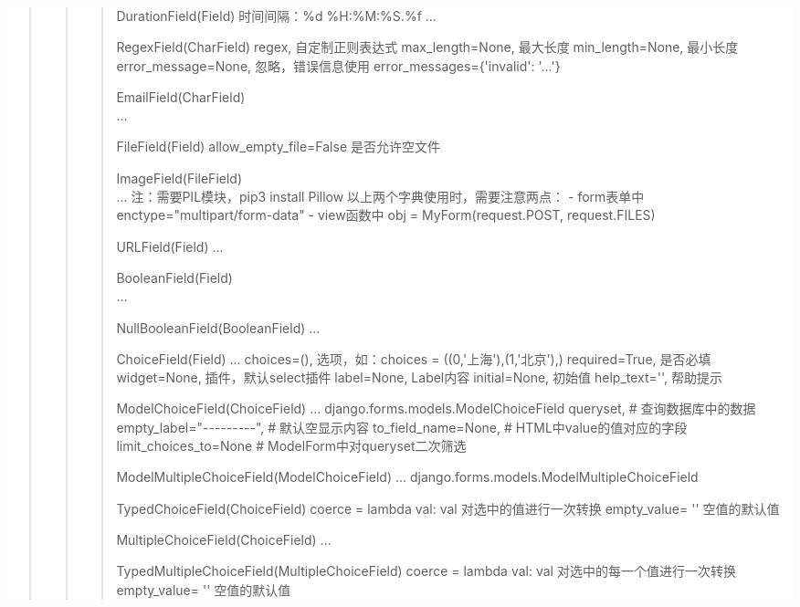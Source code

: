 >>>DurationField(Field)            时间间隔：%d %H:%M:%S.%f
>>>    ...
>>> 
>>>RegexField(CharField)
>>>    regex,                      自定制正则表达式
>>>    max_length=None,            最大长度
>>>    min_length=None,            最小长度
>>>    error_message=None,         忽略，错误信息使用 error_messages={'invalid': '...'}
>>> 
>>>EmailField(CharField)      
>>>    ...
>>> 
>>>FileField(Field)
>>>    allow_empty_file=False     是否允许空文件
>>> 
>>>ImageField(FileField)      
>>>    ...
>>>    注：需要PIL模块，pip3 install Pillow
>>>    以上两个字典使用时，需要注意两点：
>>>        - form表单中 enctype="multipart/form-data"
>>>        - view函数中 obj = MyForm(request.POST, request.FILES)
>>> 
>>>URLField(Field)
>>>    ...
>>> 
>>> 
>>>BooleanField(Field)  
>>>    ...
>>> 
>>>NullBooleanField(BooleanField)
>>>    ...
>>> 
>>>ChoiceField(Field)
>>>    ...
>>>    choices=(),                选项，如：choices = ((0,'上海'),(1,'北京'),)
>>>    required=True,             是否必填
>>>    widget=None,               插件，默认select插件
>>>    label=None,                Label内容
>>>    initial=None,              初始值
>>>    help_text='',              帮助提示
>>> 
>>> 
>>>ModelChoiceField(ChoiceField)
>>>    ...                        django.forms.models.ModelChoiceField
>>>    queryset,                  # 查询数据库中的数据
>>>    empty_label="---------",   # 默认空显示内容
>>>    to_field_name=None,        # HTML中value的值对应的字段
>>>    limit_choices_to=None      # ModelForm中对queryset二次筛选
>>>     
>>>ModelMultipleChoiceField(ModelChoiceField)
>>>    ...                        django.forms.models.ModelMultipleChoiceField
>>> 
>>> 
>>>     
>>>TypedChoiceField(ChoiceField)
>>>    coerce = lambda val: val   对选中的值进行一次转换
>>>    empty_value= ''            空值的默认值
>>> 
>>>MultipleChoiceField(ChoiceField)
>>>    ...
>>> 
>>>TypedMultipleChoiceField(MultipleChoiceField)
>>>    coerce = lambda val: val   对选中的每一个值进行一次转换
>>>    empty_value= ''            空值的默认值